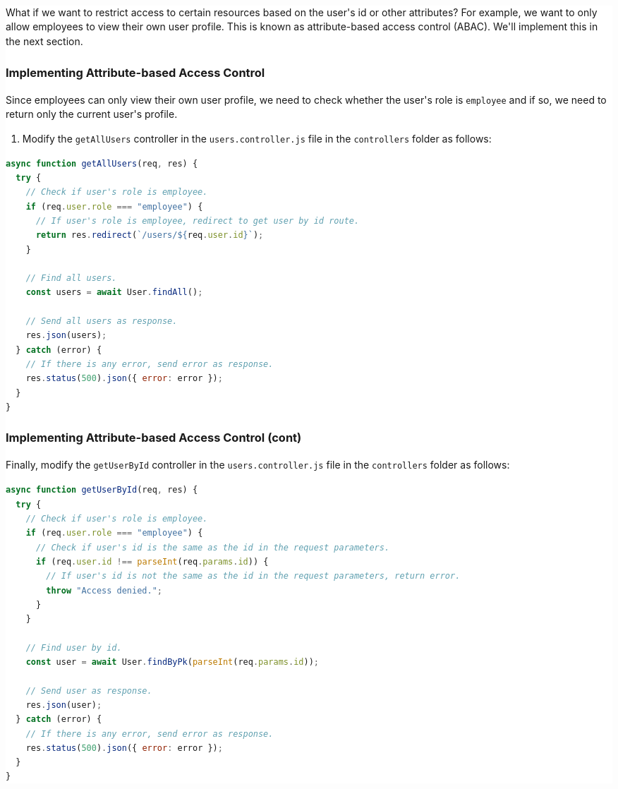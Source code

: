 What if we want to restrict access to certain resources based on the user's id or other attributes? For example, we want to only allow employees to view their own user profile. This is known as attribute-based access control (ABAC). We'll implement this in the next section.

### Implementing Attribute-based Access Control

Since employees can only view their own user profile, we need to check whether the user's role is `employee` and if so, we need to return only the current user's profile.

1. Modify the `getAllUsers` controller in the `users.controller.js` file in the `controllers` folder as follows:

```js
async function getAllUsers(req, res) {
  try {
    // Check if user's role is employee.
    if (req.user.role === "employee") {
      // If user's role is employee, redirect to get user by id route.
      return res.redirect(`/users/${req.user.id}`);
    }

    // Find all users.
    const users = await User.findAll();

    // Send all users as response.
    res.json(users);
  } catch (error) {
    // If there is any error, send error as response.
    res.status(500).json({ error: error });
  }
}
```

### Implementing Attribute-based Access Control (cont)

Finally, modify the `getUserById` controller in the `users.controller.js` file in the `controllers` folder as follows:

```js
async function getUserById(req, res) {
  try {
    // Check if user's role is employee.
    if (req.user.role === "employee") {
      // Check if user's id is the same as the id in the request parameters.
      if (req.user.id !== parseInt(req.params.id)) {
        // If user's id is not the same as the id in the request parameters, return error.
        throw "Access denied.";
      }
    }

    // Find user by id.
    const user = await User.findByPk(parseInt(req.params.id));

    // Send user as response.
    res.json(user);
  } catch (error) {
    // If there is any error, send error as response.
    res.status(500).json({ error: error });
  }
}
```
